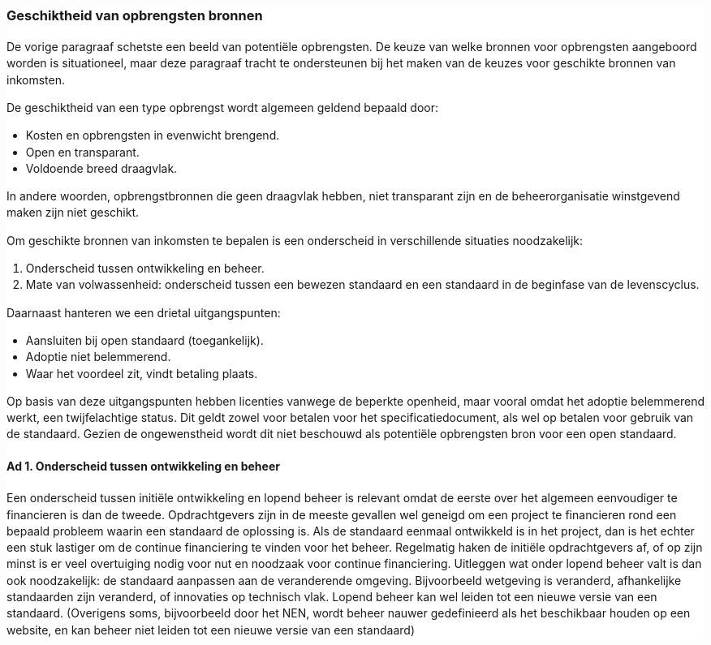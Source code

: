 ### Geschiktheid van opbrengsten bronnen

De vorige paragraaf schetste een beeld van potentiële opbrengsten. De
keuze van welke bronnen voor opbrengsten aangeboord worden is
situationeel, maar deze paragraaf tracht te ondersteunen bij het maken
van de keuzes voor geschikte bronnen van inkomsten.

De geschiktheid van een type opbrengst wordt algemeen geldend bepaald door:

*  Kosten en opbrengsten in evenwicht brengend.
*  Open en transparant.
*  Voldoende breed draagvlak.

In andere woorden, opbrengstbronnen die geen draagvlak hebben, niet
transparant zijn en de beheerorganisatie winstgevend maken zijn niet
geschikt.

Om geschikte bronnen van inkomsten te bepalen is een onderscheid in
verschillende situaties noodzakelijk:

1. Onderscheid tussen ontwikkeling en beheer.
2. Mate van volwassenheid: onderscheid tussen een bewezen standaard en een standaard in de beginfase van de levenscyclus.

Daarnaast hanteren we een drietal uitgangspunten:

*  Aansluiten bij open standaard (toegankelijk).
*  Adoptie niet belemmerend.
*  Waar het voordeel zit, vindt betaling plaats.

Op basis van deze uitgangspunten hebben licenties vanwege de beperkte
openheid, maar vooral omdat het adoptie belemmerend werkt, een
twijfelachtige status. Dit geldt zowel voor betalen voor het
specificatiedocument, als wel op betalen voor gebruik van de
standaard. Gezien de ongewenstheid wordt dit niet beschouwd als
potentiële opbrengsten bron voor een open standaard.

#### Ad 1. Onderscheid tussen ontwikkeling en beheer

Een onderscheid tussen initiële ontwikkeling en lopend beheer is
relevant omdat de eerste over het algemeen eenvoudiger te financieren
is dan de tweede. Opdrachtgevers zijn in de meeste gevallen wel
geneigd om een project te financieren rond een bepaald probleem waarin
een standaard de oplossing is. Als de standaard eenmaal ontwikkeld is
in het project, dan is het echter een stuk lastiger om de continue
financiering te vinden voor het beheer. Regelmatig haken de initiële
opdrachtgevers af, of op zijn minst is er veel overtuiging nodig voor
nut en noodzaak voor continue financiering. Uitleggen wat onder lopend
beheer valt is dan ook noodzakelijk: de standaard aanpassen aan de
veranderende omgeving. Bijvoorbeeld wetgeving is veranderd,
afhankelijke standaarden zijn veranderd, of innovaties op technisch
vlak. Lopend beheer kan wel leiden tot een nieuwe versie van een
standaard. (Overigens soms, bijvoorbeeld door het NEN, wordt beheer
nauwer gedefinieerd als het beschikbaar houden op een website, en kan
beheer niet leiden tot een nieuwe versie van een standaard)
